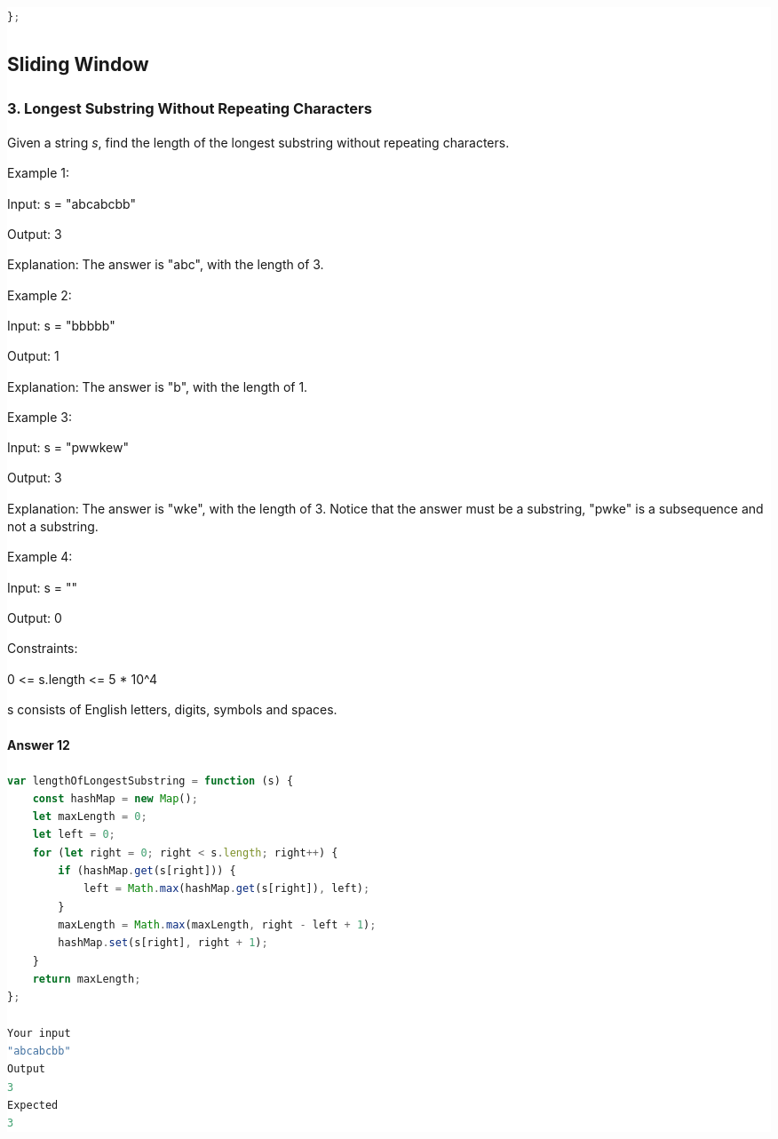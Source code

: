 ```javascript
};
```

## Sliding Window

### 3. Longest Substring Without Repeating Characters

Given a string *s*, find the length of the longest substring without repeating characters.

Example 1:

Input: s = "abcabcbb"

Output: 3

Explanation: The answer is "abc", with the length of 3.

Example 2:

Input: s = "bbbbb"

Output: 1

Explanation: The answer is "b", with the length of 1.

Example 3:

Input: s = "pwwkew"

Output: 3

Explanation: The answer is "wke", with the length of 3. Notice that the answer must be a substring, "pwke" is a subsequence and not a substring.

Example 4:

Input: s = ""

Output: 0

Constraints:

0 <= s.length <= 5 * 10^4

s consists of English letters, digits, symbols and spaces.

#### Answer 12

```javascript
var lengthOfLongestSubstring = function (s) {
    const hashMap = new Map();
    let maxLength = 0;
    let left = 0;
    for (let right = 0; right < s.length; right++) {
        if (hashMap.get(s[right])) {
            left = Math.max(hashMap.get(s[right]), left);
        }
        maxLength = Math.max(maxLength, right - left + 1);
        hashMap.set(s[right], right + 1);
    }
    return maxLength;
};

Your input
"abcabcbb"
Output
3
Expected
3
```
